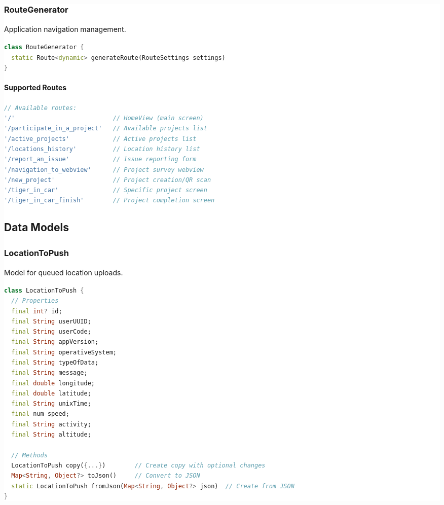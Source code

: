 ### RouteGenerator

Application navigation management.

```dart
class RouteGenerator {
  static Route<dynamic> generateRoute(RouteSettings settings)
}
```

#### Supported Routes

```dart
// Available routes:
'/'                           // HomeView (main screen)
'/participate_in_a_project'   // Available projects list
'/active_projects'            // Active projects list  
'/locations_history'          // Location history list
'/report_an_issue'            // Issue reporting form
'/navigation_to_webview'      // Project survey webview
'/new_project'                // Project creation/QR scan
'/tiger_in_car'               // Specific project screen
'/tiger_in_car_finish'        // Project completion screen
```

## Data Models

### LocationToPush

Model for queued location uploads.

```dart
class LocationToPush {
  // Properties
  final int? id;
  final String userUUID;
  final String userCode;
  final String appVersion;
  final String operativeSystem;
  final String typeOfData;
  final String message;
  final double longitude;
  final double latitude;
  final String unixTime;
  final num speed;
  final String activity;
  final String altitude;
  
  // Methods
  LocationToPush copy({...})        // Create copy with optional changes
  Map<String, Object?> toJson()     // Convert to JSON
  static LocationToPush fromJson(Map<String, Object?> json)  // Create from JSON
}
```
